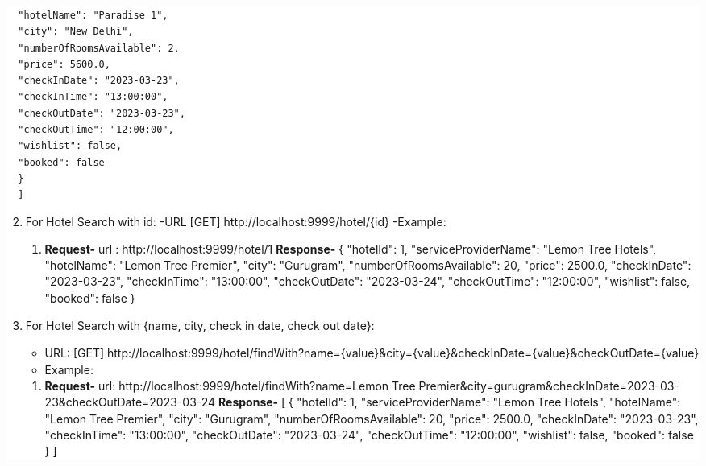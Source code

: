       "hotelName": "Paradise 1",
      "city": "New Delhi",
      "numberOfRoomsAvailable": 2,
      "price": 5600.0,
      "checkInDate": "2023-03-23",
      "checkInTime": "13:00:00",
      "checkOutDate": "2023-03-23",
      "checkOutTime": "12:00:00",
      "wishlist": false,
      "booked": false
      }
      ]
2. For Hotel Search with id:
   -URL [GET] http://localhost:9999/hotel/{id}
   -Example:

   1. **Request-**
      url : http://localhost:9999/hotel/1
      **Response-**
      {
      "hotelId": 1,
      "serviceProviderName": "Lemon Tree Hotels",
      "hotelName": "Lemon Tree Premier",
      "city": "Gurugram",
      "numberOfRoomsAvailable": 20,
      "price": 2500.0,
      "checkInDate": "2023-03-23",
      "checkInTime": "13:00:00",
      "checkOutDate": "2023-03-24",
      "checkOutTime": "12:00:00",
      "wishlist": false,
      "booked": false
      }

3. For Hotel Search with {name, city, check in date, check out date}:

   - URL: [GET] http://localhost:9999/hotel/findWith?name={value}&city={value}&checkInDate={value}&checkOutDate={value}
   - Example:

   1. **Request-**
      url: http://localhost:9999/hotel/findWith?name=Lemon Tree Premier&city=gurugram&checkInDate=2023-03-23&checkOutDate=2023-03-24
      **Response-**
      [
      {
      "hotelId": 1,
      "serviceProviderName": "Lemon Tree Hotels",
      "hotelName": "Lemon Tree Premier",
      "city": "Gurugram",
      "numberOfRoomsAvailable": 20,
      "price": 2500.0,
      "checkInDate": "2023-03-23",
      "checkInTime": "13:00:00",
      "checkOutDate": "2023-03-24",
      "checkOutTime": "12:00:00",
      "wishlist": false,
      "booked": false
      }
      ]
